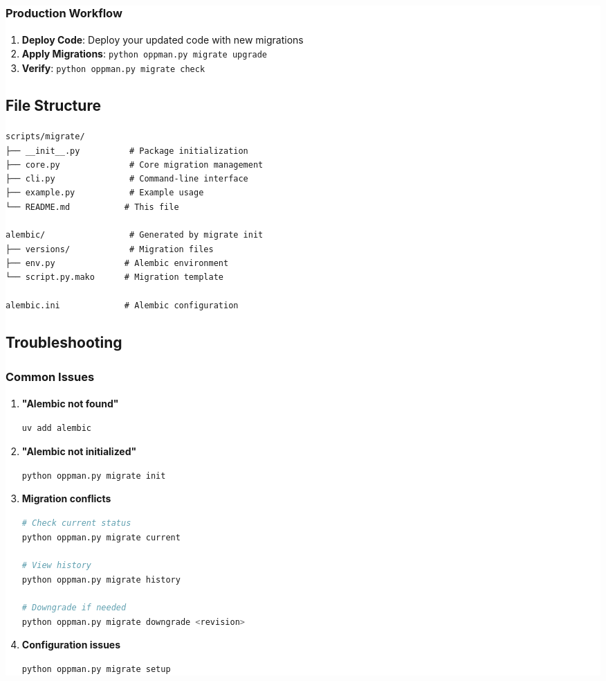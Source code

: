 ### Production Workflow

1. **Deploy Code**: Deploy your updated code with new migrations
2. **Apply Migrations**: `python oppman.py migrate upgrade`
3. **Verify**: `python oppman.py migrate check`

## File Structure

```
scripts/migrate/
├── __init__.py          # Package initialization
├── core.py              # Core migration management
├── cli.py               # Command-line interface
├── example.py           # Example usage
└── README.md           # This file

alembic/                 # Generated by migrate init
├── versions/            # Migration files
├── env.py              # Alembic environment
└── script.py.mako      # Migration template

alembic.ini             # Alembic configuration
```

## Troubleshooting

### Common Issues

1. **"Alembic not found"**
   ```bash
   uv add alembic
   ```

2. **"Alembic not initialized"**
   ```bash
   python oppman.py migrate init
   ```

3. **Migration conflicts**
   ```bash
   # Check current status
   python oppman.py migrate current
   
   # View history
   python oppman.py migrate history
   
   # Downgrade if needed
   python oppman.py migrate downgrade <revision>
   ```

4. **Configuration issues**
   ```bash
   python oppman.py migrate setup
   ```
